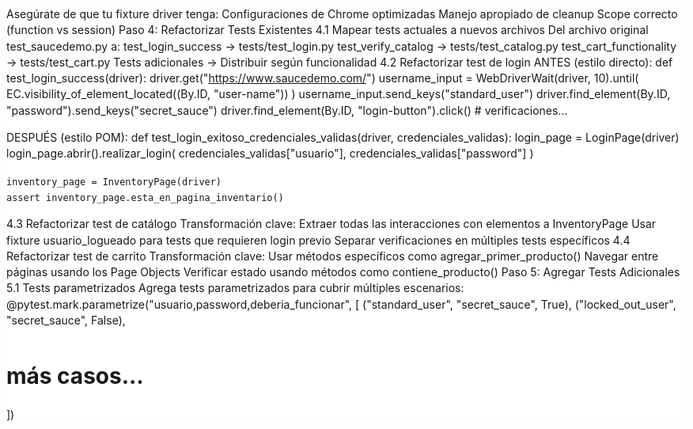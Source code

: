 Asegúrate de que tu fixture driver tenga:
Configuraciones de Chrome optimizadas
Manejo apropiado de cleanup
Scope correcto (function vs session)
Paso 4: Refactorizar Tests Existentes
4.1 Mapear tests actuales a nuevos archivos
Del archivo original test_saucedemo.py a:
test_login_success → tests/test_login.py
test_verify_catalog → tests/test_catalog.py
test_cart_functionality → tests/test_cart.py
Tests adicionales → Distribuir según funcionalidad
4.2 Refactorizar test de login
ANTES (estilo directo):
def test_login_success(driver):
driver.get("https://www.saucedemo.com/")
username_input = WebDriverWait(driver, 10).until(
EC.visibility_of_element_located((By.ID, "user-name"))
)
username_input.send_keys("standard_user")
driver.find_element(By.ID, "password").send_keys("secret_sauce")
driver.find_element(By.ID, "login-button").click() # verificaciones...

DESPUÉS (estilo POM):
def test_login_exitoso_credenciales_validas(driver, credenciales_validas):
login_page = LoginPage(driver)
login_page.abrir().realizar_login(
credenciales_validas["usuario"],
credenciales_validas["password"]
)

    inventory_page = InventoryPage(driver)
    assert inventory_page.esta_en_pagina_inventario()

4.3 Refactorizar test de catálogo
Transformación clave:
Extraer todas las interacciones con elementos a InventoryPage
Usar fixture usuario_logueado para tests que requieren login previo
Separar verificaciones en múltiples tests específicos
4.4 Refactorizar test de carrito
Transformación clave:
Usar métodos específicos como agregar_primer_producto()
Navegar entre páginas usando los Page Objects
Verificar estado usando métodos como contiene_producto()
Paso 5: Agregar Tests Adicionales
5.1 Tests parametrizados
Agrega tests parametrizados para cubrir múltiples escenarios:
@pytest.mark.parametrize("usuario,password,deberia_funcionar", [
("standard_user", "secret_sauce", True),
("locked_out_user", "secret_sauce", False),
# más casos...
])
